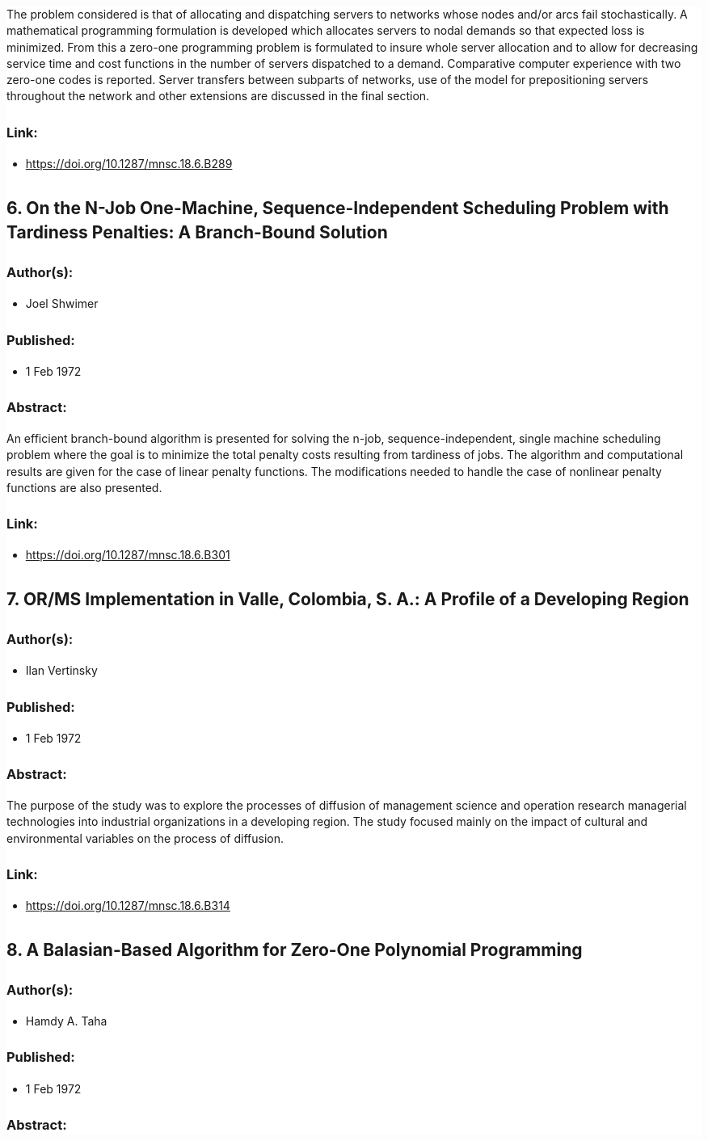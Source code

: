 The problem considered is that of allocating and dispatching servers to networks whose nodes and/or arcs fail stochastically. A mathematical programming formulation is developed which allocates servers to nodal demands so that expected loss is minimized. From this a zero-one programming problem is formulated to insure whole server allocation and to allow for decreasing service time and cost functions in the number of servers dispatched to a demand. Comparative computer experience with two zero-one codes is reported. Server transfers between subparts of networks, use of the model for prepositioning servers throughout the network and other extensions are discussed in the final section.
### Link:
- https://doi.org/10.1287/mnsc.18.6.B289

## 6. On the N-Job One-Machine, Sequence-Independent Scheduling Problem with Tardiness Penalties: A Branch-Bound Solution
### Author(s):
- Joel Shwimer
### Published:
- 1 Feb 1972
### Abstract:
An efficient branch-bound algorithm is presented for solving the n-job, sequence-independent, single machine scheduling problem where the goal is to minimize the total penalty costs resulting from tardiness of jobs. The algorithm and computational results are given for the case of linear penalty functions. The modifications needed to handle the case of nonlinear penalty functions are also presented.
### Link:
- https://doi.org/10.1287/mnsc.18.6.B301

## 7. OR/MS Implementation in Valle, Colombia, S. A.: A Profile of a Developing Region
### Author(s):
- Ilan Vertinsky
### Published:
- 1 Feb 1972
### Abstract:
The purpose of the study was to explore the processes of diffusion of management science and operation research managerial technologies into industrial organizations in a developing region. The study focused mainly on the impact of cultural and environmental variables on the process of diffusion.
### Link:
- https://doi.org/10.1287/mnsc.18.6.B314

## 8. A Balasian-Based Algorithm for Zero-One Polynomial Programming
### Author(s):
- Hamdy A. Taha
### Published:
- 1 Feb 1972
### Abstract: